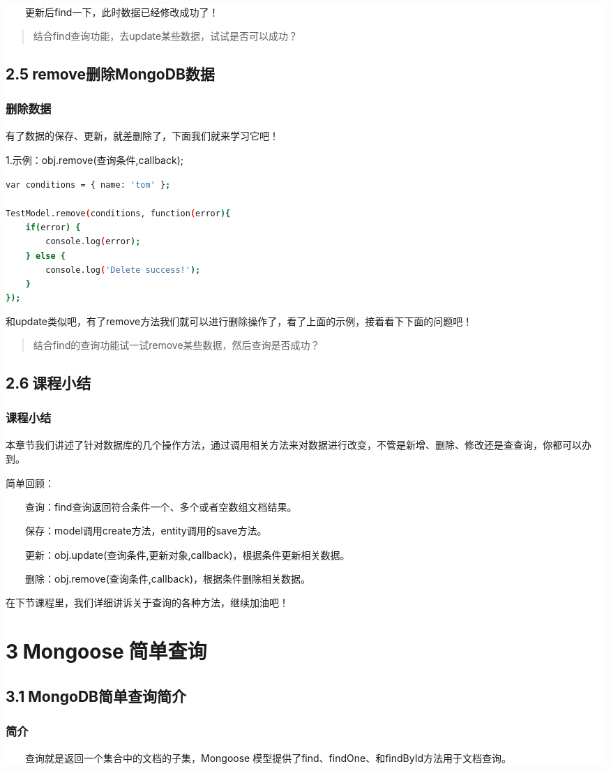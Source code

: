 　　更新后find一下，此时数据已经修改成功了！


> 结合find查询功能，去update某些数据，试试是否可以成功？

## 2.5 remove删除MongoDB数据
### 删除数据

有了数据的保存、更新，就差删除了，下面我们就来学习它吧！

1.示例：obj.remove(查询条件,callback);

```bash
var conditions = { name: 'tom' };

TestModel.remove(conditions, function(error){
    if(error) {
        console.log(error);
    } else {
        console.log('Delete success!');
    }
});
```

和update类似吧，有了remove方法我们就可以进行删除操作了，看了上面的示例，接着看下下面的问题吧！


> 结合find的查询功能试一试remove某些数据，然后查询是否成功？

## 2.6 课程小结
### 课程小结

  本章节我们讲述了针对数据库的几个操作方法，通过调用相关方法来对数据进行改变，不管是新增、删除、修改还是查查询，你都可以办到。

简单回顾：

　　查询：find查询返回符合条件一个、多个或者空数组文档结果。

　　保存：model调用create方法，entity调用的save方法。

　　更新：obj.update(查询条件,更新对象,callback)，根据条件更新相关数据。

　　删除：obj.remove(查询条件,callback)，根据条件删除相关数据。

在下节课程里，我们详细讲诉关于查询的各种方法，继续加油吧！



# 3 Mongoose 简单查询

## 3.1 MongoDB简单查询简介
### 简介

　　查询就是返回一个集合中的文档的子集，Mongoose 模型提供了find、findOne、和findById方法用于文档查询。
